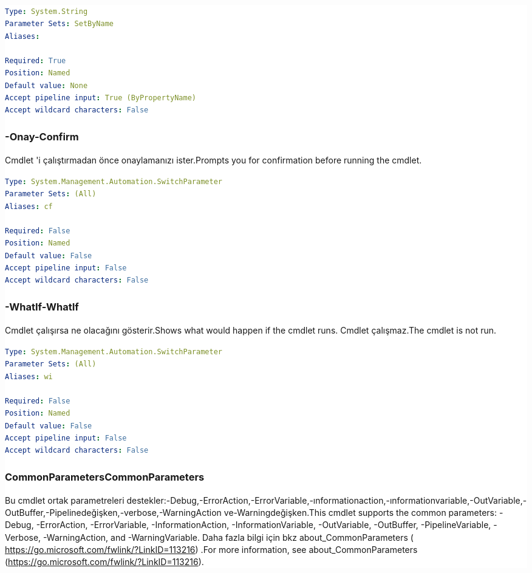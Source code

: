```yaml
Type: System.String
Parameter Sets: SetByName
Aliases:

Required: True
Position: Named
Default value: None
Accept pipeline input: True (ByPropertyName)
Accept wildcard characters: False
```

### <span data-ttu-id="bf3e2-130">-Onay</span><span class="sxs-lookup"><span data-stu-id="bf3e2-130">-Confirm</span></span>
<span data-ttu-id="bf3e2-131">Cmdlet 'i çalıştırmadan önce onaylamanızı ister.</span><span class="sxs-lookup"><span data-stu-id="bf3e2-131">Prompts you for confirmation before running the cmdlet.</span></span>

```yaml
Type: System.Management.Automation.SwitchParameter
Parameter Sets: (All)
Aliases: cf

Required: False
Position: Named
Default value: False
Accept pipeline input: False
Accept wildcard characters: False
```

### <span data-ttu-id="bf3e2-132">-WhatIf</span><span class="sxs-lookup"><span data-stu-id="bf3e2-132">-WhatIf</span></span>
<span data-ttu-id="bf3e2-133">Cmdlet çalışırsa ne olacağını gösterir.</span><span class="sxs-lookup"><span data-stu-id="bf3e2-133">Shows what would happen if the cmdlet runs.</span></span>
<span data-ttu-id="bf3e2-134">Cmdlet çalışmaz.</span><span class="sxs-lookup"><span data-stu-id="bf3e2-134">The cmdlet is not run.</span></span>

```yaml
Type: System.Management.Automation.SwitchParameter
Parameter Sets: (All)
Aliases: wi

Required: False
Position: Named
Default value: False
Accept pipeline input: False
Accept wildcard characters: False
```

### <span data-ttu-id="bf3e2-135">CommonParameters</span><span class="sxs-lookup"><span data-stu-id="bf3e2-135">CommonParameters</span></span>
<span data-ttu-id="bf3e2-136">Bu cmdlet ortak parametreleri destekler:-Debug,-ErrorAction,-ErrorVariable,-ınformationaction,-ınformationvariable,-OutVariable,-OutBuffer,-Pipelinedeğişken,-verbose,-WarningAction ve-Warningdeğişken.</span><span class="sxs-lookup"><span data-stu-id="bf3e2-136">This cmdlet supports the common parameters: -Debug, -ErrorAction, -ErrorVariable, -InformationAction, -InformationVariable, -OutVariable, -OutBuffer, -PipelineVariable, -Verbose, -WarningAction, and -WarningVariable.</span></span> <span data-ttu-id="bf3e2-137">Daha fazla bilgi için bkz about_CommonParameters ( https://go.microsoft.com/fwlink/?LinkID=113216) .</span><span class="sxs-lookup"><span data-stu-id="bf3e2-137">For more information, see about_CommonParameters (https://go.microsoft.com/fwlink/?LinkID=113216).</span></span>
